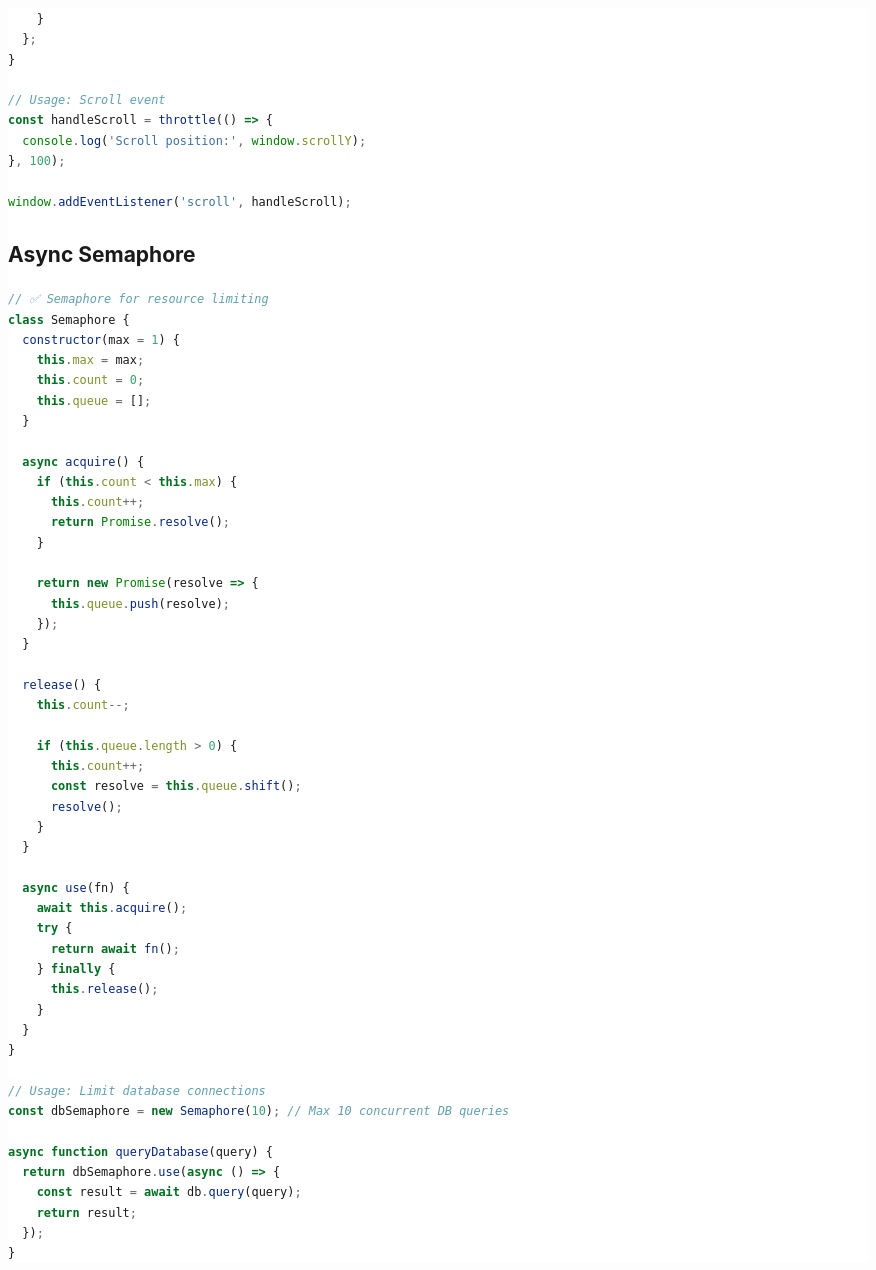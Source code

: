 ```javascript
    }
  };
}

// Usage: Scroll event
const handleScroll = throttle(() => {
  console.log('Scroll position:', window.scrollY);
}, 100);

window.addEventListener('scroll', handleScroll);
```

## Async Semaphore

```javascript
// ✅ Semaphore for resource limiting
class Semaphore {
  constructor(max = 1) {
    this.max = max;
    this.count = 0;
    this.queue = [];
  }

  async acquire() {
    if (this.count < this.max) {
      this.count++;
      return Promise.resolve();
    }

    return new Promise(resolve => {
      this.queue.push(resolve);
    });
  }

  release() {
    this.count--;

    if (this.queue.length > 0) {
      this.count++;
      const resolve = this.queue.shift();
      resolve();
    }
  }

  async use(fn) {
    await this.acquire();
    try {
      return await fn();
    } finally {
      this.release();
    }
  }
}

// Usage: Limit database connections
const dbSemaphore = new Semaphore(10); // Max 10 concurrent DB queries

async function queryDatabase(query) {
  return dbSemaphore.use(async () => {
    const result = await db.query(query);
    return result;
  });
}
```